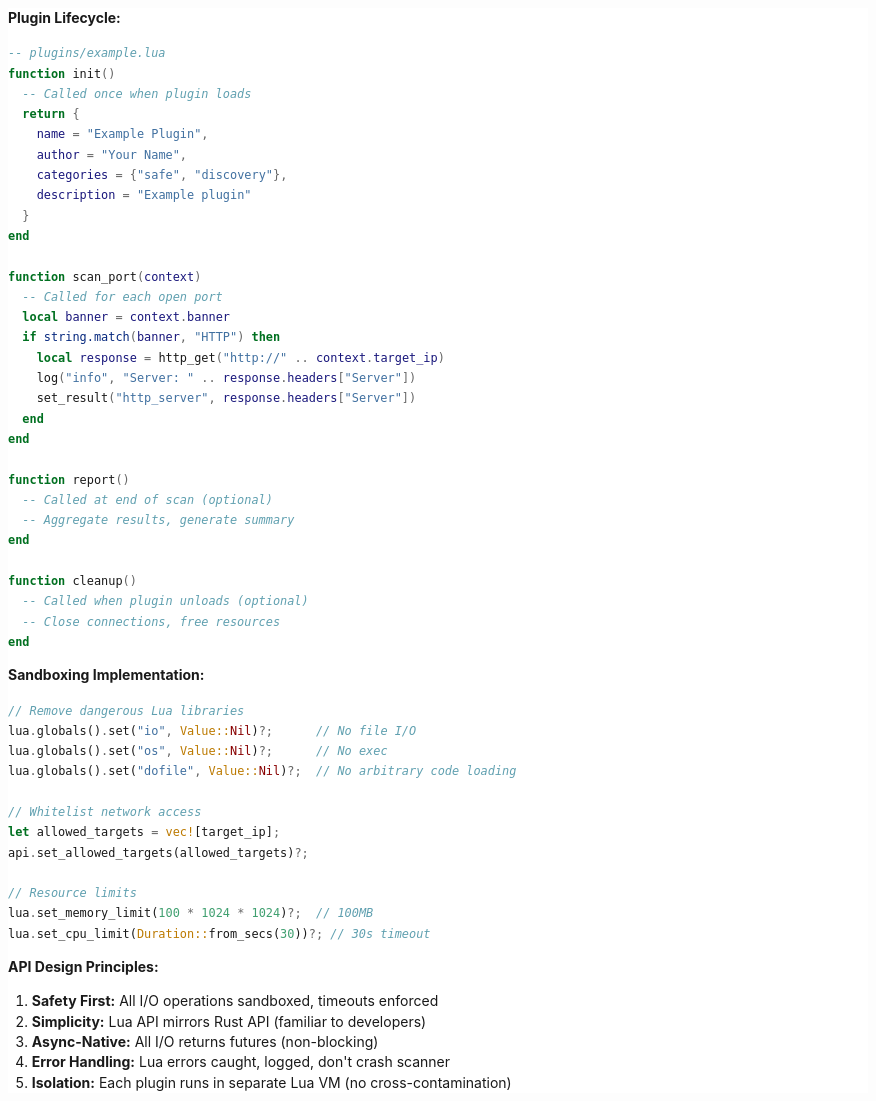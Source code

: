 **Plugin Lifecycle:**
```lua
-- plugins/example.lua
function init()
  -- Called once when plugin loads
  return {
    name = "Example Plugin",
    author = "Your Name",
    categories = {"safe", "discovery"},
    description = "Example plugin"
  }
end

function scan_port(context)
  -- Called for each open port
  local banner = context.banner
  if string.match(banner, "HTTP") then
    local response = http_get("http://" .. context.target_ip)
    log("info", "Server: " .. response.headers["Server"])
    set_result("http_server", response.headers["Server"])
  end
end

function report()
  -- Called at end of scan (optional)
  -- Aggregate results, generate summary
end

function cleanup()
  -- Called when plugin unloads (optional)
  -- Close connections, free resources
end
```

**Sandboxing Implementation:**
```rust
// Remove dangerous Lua libraries
lua.globals().set("io", Value::Nil)?;      // No file I/O
lua.globals().set("os", Value::Nil)?;      // No exec
lua.globals().set("dofile", Value::Nil)?;  // No arbitrary code loading

// Whitelist network access
let allowed_targets = vec![target_ip];
api.set_allowed_targets(allowed_targets)?;

// Resource limits
lua.set_memory_limit(100 * 1024 * 1024)?;  // 100MB
lua.set_cpu_limit(Duration::from_secs(30))?; // 30s timeout
```

**API Design Principles:**
1. **Safety First:** All I/O operations sandboxed, timeouts enforced
2. **Simplicity:** Lua API mirrors Rust API (familiar to developers)
3. **Async-Native:** All I/O returns futures (non-blocking)
4. **Error Handling:** Lua errors caught, logged, don't crash scanner
5. **Isolation:** Each plugin runs in separate Lua VM (no cross-contamination)
